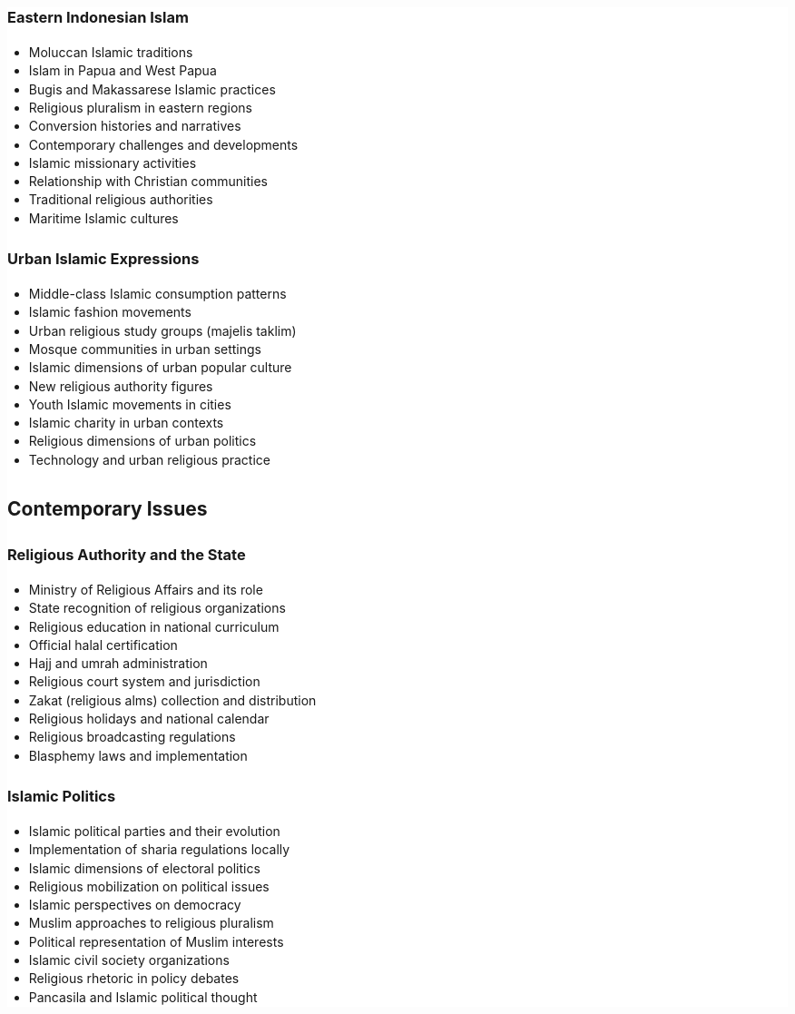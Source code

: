 ### Eastern Indonesian Islam

- Moluccan Islamic traditions
- Islam in Papua and West Papua
- Bugis and Makassarese Islamic practices
- Religious pluralism in eastern regions
- Conversion histories and narratives
- Contemporary challenges and developments
- Islamic missionary activities
- Relationship with Christian communities
- Traditional religious authorities
- Maritime Islamic cultures

### Urban Islamic Expressions

- Middle-class Islamic consumption patterns
- Islamic fashion movements
- Urban religious study groups (majelis taklim)
- Mosque communities in urban settings
- Islamic dimensions of urban popular culture
- New religious authority figures
- Youth Islamic movements in cities
- Islamic charity in urban contexts
- Religious dimensions of urban politics
- Technology and urban religious practice

## Contemporary Issues

### Religious Authority and the State

- Ministry of Religious Affairs and its role
- State recognition of religious organizations
- Religious education in national curriculum
- Official halal certification
- Hajj and umrah administration
- Religious court system and jurisdiction
- Zakat (religious alms) collection and distribution
- Religious holidays and national calendar
- Religious broadcasting regulations
- Blasphemy laws and implementation

### Islamic Politics

- Islamic political parties and their evolution
- Implementation of sharia regulations locally
- Islamic dimensions of electoral politics
- Religious mobilization on political issues
- Islamic perspectives on democracy
- Muslim approaches to religious pluralism
- Political representation of Muslim interests
- Islamic civil society organizations
- Religious rhetoric in policy debates
- Pancasila and Islamic political thought
